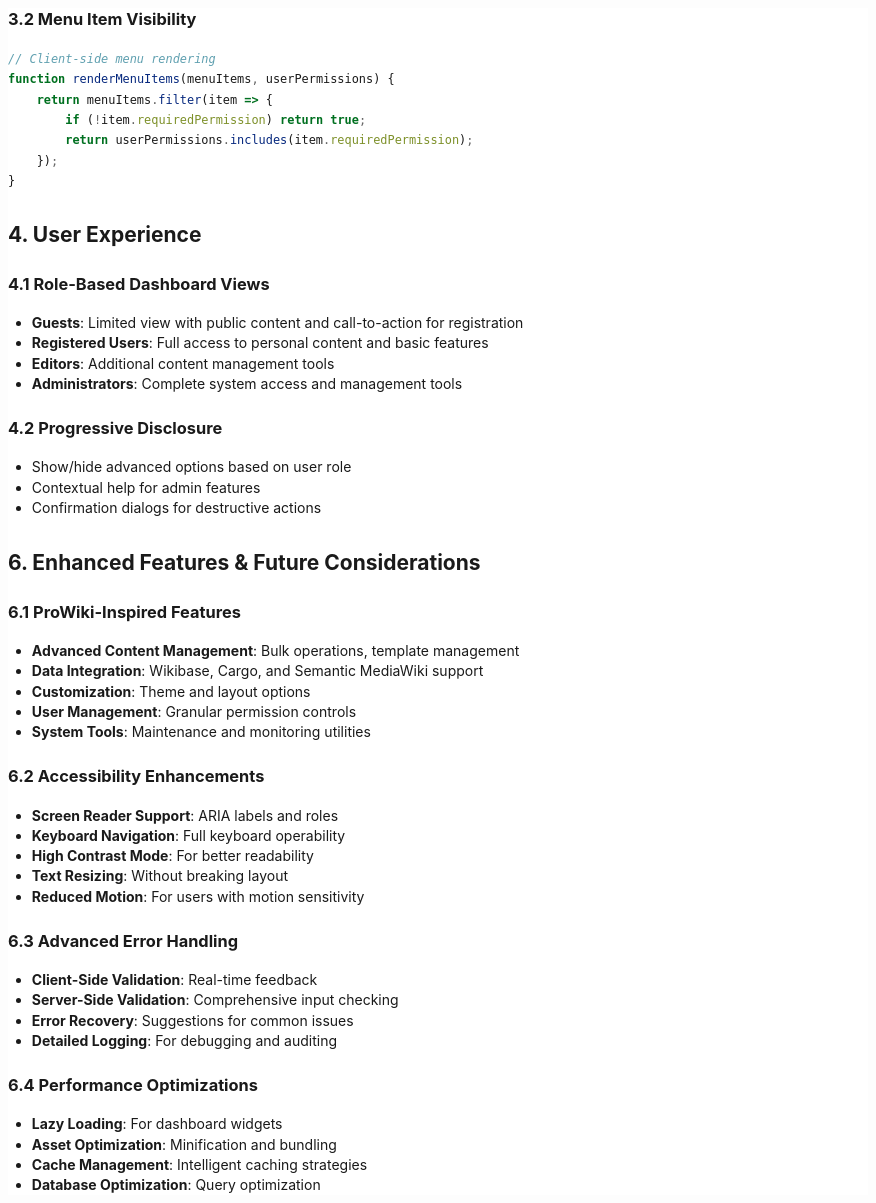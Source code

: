 ### 3.2 Menu Item Visibility
```javascript
// Client-side menu rendering
function renderMenuItems(menuItems, userPermissions) {
    return menuItems.filter(item => {
        if (!item.requiredPermission) return true;
        return userPermissions.includes(item.requiredPermission);
    });
}
```

## 4. User Experience

### 4.1 Role-Based Dashboard Views
- **Guests**: Limited view with public content and call-to-action for registration
- **Registered Users**: Full access to personal content and basic features
- **Editors**: Additional content management tools
- **Administrators**: Complete system access and management tools

### 4.2 Progressive Disclosure
- Show/hide advanced options based on user role
- Contextual help for admin features
- Confirmation dialogs for destructive actions

## 6. Enhanced Features & Future Considerations

### 6.1 ProWiki-Inspired Features
- **Advanced Content Management**: Bulk operations, template management
- **Data Integration**: Wikibase, Cargo, and Semantic MediaWiki support
- **Customization**: Theme and layout options
- **User Management**: Granular permission controls
- **System Tools**: Maintenance and monitoring utilities

### 6.2 Accessibility Enhancements
- **Screen Reader Support**: ARIA labels and roles
- **Keyboard Navigation**: Full keyboard operability
- **High Contrast Mode**: For better readability
- **Text Resizing**: Without breaking layout
- **Reduced Motion**: For users with motion sensitivity

### 6.3 Advanced Error Handling
- **Client-Side Validation**: Real-time feedback
- **Server-Side Validation**: Comprehensive input checking
- **Error Recovery**: Suggestions for common issues
- **Detailed Logging**: For debugging and auditing

### 6.4 Performance Optimizations
- **Lazy Loading**: For dashboard widgets
- **Asset Optimization**: Minification and bundling
- **Cache Management**: Intelligent caching strategies
- **Database Optimization**: Query optimization
